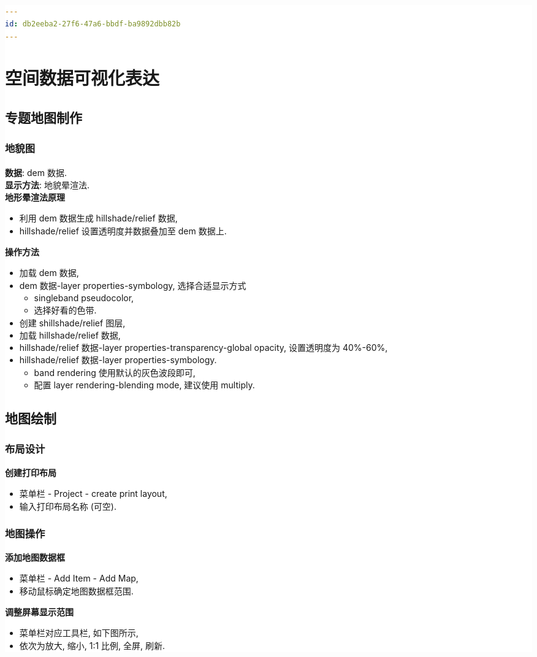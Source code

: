 ```yaml
---
id: db2eeba2-27f6-47a6-bbdf-ba9892dbb82b
---
```

# 空间数据可视化表达

## 专题地图制作

### 地貌图

**数据**: dem 数据.  
**显示方法**: 地貌晕渲法.  
**地形晕渲法原理**

- 利用 dem 数据生成 hillshade/relief 数据,
- hillshade/relief 设置透明度并数据叠加至 dem 数据上.

**操作方法**

- 加载 dem 数据,
- dem 数据-layer properties-symbology, 选择合适显示方式
  - singleband pseudocolor,
  - 选择好看的色带.
- 创建 shillshade/relief 图层,
- 加载 hillshade/relief 数据,
- hillshade/relief 数据-layer properties-transparency-global opacity, 设置透明度为 40%-60%,
- hillshade/relief 数据-layer properties-symbology.
  - band rendering 使用默认的灰色波段即可,
  - 配置 layer rendering-blending mode, 建议使用 multiply.

## 地图绘制

### 布局设计

**创建打印布局**

- 菜单栏 - Project - create print layout,
- 输入打印布局名称 (可空).

### 地图操作

**添加地图数据框**

- 菜单栏 - Add Item - Add Map,
- 移动鼠标确定地图数据框范围.

**调整屏幕显示范围**

- 菜单栏对应工具栏, 如下图所示,
- 依次为放大, 缩小, 1:1 比例, 全屏, 刷新.
